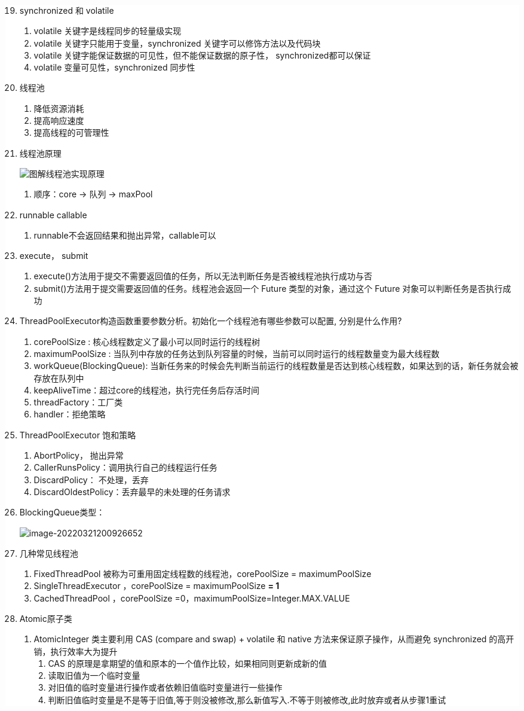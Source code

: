 19. synchronized 和 volatile

    1. volatile 关键字是线程同步的轻量级实现
    2. volatile 关键字只能用于变量，synchronized 关键字可以修饰方法以及代码块 
    3. volatile 关键字能保证数据的可见性，但不能保证数据的原子性， synchronized都可以保证
    4. volatile 变量可见性，synchronized 同步性

20. 线程池

    1. 降低资源消耗
    2. 提高响应速度
    3. 提高线程的可管理性

21. 线程池原理

    ![图解线程池实现原理](https://snailclimb.gitee.io/javaguide/docs/java/concurrent/images/java%E7%BA%BF%E7%A8%8B%E6%B1%A0%E5%AD%A6%E4%B9%A0%E6%80%BB%E7%BB%93/%E5%9B%BE%E8%A7%A3%E7%BA%BF%E7%A8%8B%E6%B1%A0%E5%AE%9E%E7%8E%B0%E5%8E%9F%E7%90%86.png)

    1. 顺序：core -> 队列 -> maxPool

22. runnable callable

    1. runnable不会返回结果和抛出异常，callable可以

23. execute， submit

    1. execute()方法用于提交不需要返回值的任务，所以无法判断任务是否被线程池执行成功与否
    2. submit()方法用于提交需要返回值的任务。线程池会返回一个 Future 类型的对象，通过这个 Future 对象可以判断任务是否执行成功

24. ThreadPoolExecutor构造函数重要参数分析。初始化一个线程池有哪些参数可以配置, 分别是什么作用?

    1. corePoolSize : 核心线程数定义了最小可以同时运行的线程树
    2. maximumPoolSize : 当队列中存放的任务达到队列容量的时候，当前可以同时运行的线程数量变为最大线程数
    3. workQueue(BlockingQueue): 当新任务来的时候会先判断当前运行的线程数量是否达到核心线程数，如果达到的话，新任务就会被存放在队列中
    4. keepAliveTime：超过core的线程池，执行完任务后存活时间
    5. threadFactory：工厂类
    6. handler：拒绝策略

25. ThreadPoolExecutor 饱和策略

    1. AbortPolicy， 抛出异常
    2. CallerRunsPolicy：调用执行自己的线程运行任务
    3. DiscardPolicy： 不处理，丢弃
    4. DiscardOldestPolicy：丢弃最早的未处理的任务请求

26. BlockingQueue类型：

    ![image-20220321200926652](C:\Users\huchanglai\AppData\Roaming\Typora\typora-user-images\image-20220321200926652.png)

27. 几种常见线程池

    1. FixedThreadPool 被称为可重用固定线程数的线程池，corePoolSize = maximumPoolSize
    2. SingleThreadExecutor ，corePoolSize = maximumPoolSize **= 1** 
    3. CachedThreadPool ，corePoolSize =0，maximumPoolSize=Integer.MAX.VALUE

28. Atomic原子类

    1. AtomicInteger 类主要利用 CAS (compare and swap) + volatile 和 native 方法来保证原子操作，从而避免 synchronized 的高开销，执行效率大为提升
       1. CAS 的原理是拿期望的值和原本的一个值作比较，如果相同则更新成新的值
       2. 读取旧值为一个临时变量
       3. 对旧值的临时变量进行操作或者依赖旧值临时变量进行一些操作
       4. 判断旧值临时变量是不是等于旧值,等于则没被修改,那么新值写入.不等于则被修改,此时放弃或者从步骤1重试
